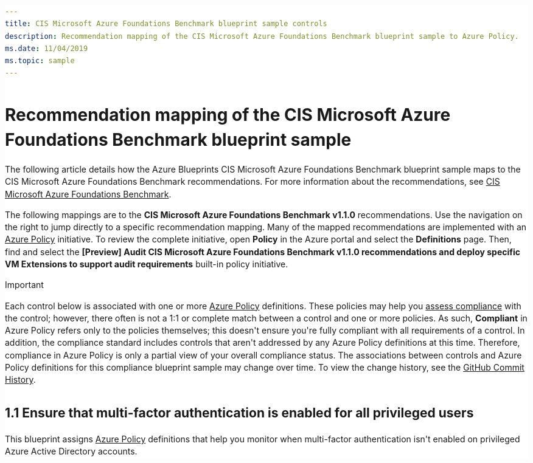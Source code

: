 ```yaml
---
title: CIS Microsoft Azure Foundations Benchmark blueprint sample controls
description: Recommendation mapping of the CIS Microsoft Azure Foundations Benchmark blueprint sample to Azure Policy.
ms.date: 11/04/2019
ms.topic: sample
---
```

# Recommendation mapping of the CIS Microsoft Azure Foundations Benchmark blueprint sample

The following article details how the Azure Blueprints CIS Microsoft Azure Foundations Benchmark
blueprint sample maps to the CIS Microsoft Azure Foundations Benchmark recommendations. For more
information about the recommendations, see [CIS Microsoft Azure Foundations Benchmark](https://www.cisecurity.org/benchmark/azure/).

The following mappings are to the **CIS Microsoft Azure Foundations Benchmark v1.1.0**
recommendations. Use the navigation on the right to jump directly to a specific recommendation mapping.
Many of the mapped recommendations are implemented with an [Azure Policy](../../../policy/overview.md)
initiative. To review the complete initiative, open **Policy** in the Azure portal and select the
**Definitions** page. Then, find and select the **\[Preview\] Audit CIS Microsoft Azure Foundations
Benchmark v1.1.0 recommendations and deploy specific VM Extensions to support audit requirements** 
built-in policy initiative.

> [!IMPORTANT]
> Each control below is associated with one or more [Azure Policy](../../../policy/overview.md)
> definitions. These policies may help you [assess compliance](../../../policy/how-to/get-compliance-data.md)
> with the control; however, there often is not a 1:1 or complete match between a control and one or
> more policies. As such, **Compliant** in Azure Policy refers only to the policies themselves; this
> doesn't ensure you're fully compliant with all requirements of a control. In addition, the
> compliance standard includes controls that aren't addressed by any Azure Policy definitions at
> this time. Therefore, compliance in Azure Policy is only a partial view of your overall compliance
> status. The associations between controls and Azure Policy definitions for this compliance
> blueprint sample may change over time. To view the change history, see the
> [GitHub Commit History](https://github.com/MicrosoftDocs/azure-docs/commits/master/articles/governance/blueprints/samples/cis-azure-1.1.0/control-mapping.md).

## 1.1 Ensure that multi-factor authentication is enabled for all privileged users

This blueprint assigns [Azure Policy](../../../policy/overview.md) definitions that help you monitor
when multi-factor authentication isn't enabled on privileged Azure Active Directory accounts.

